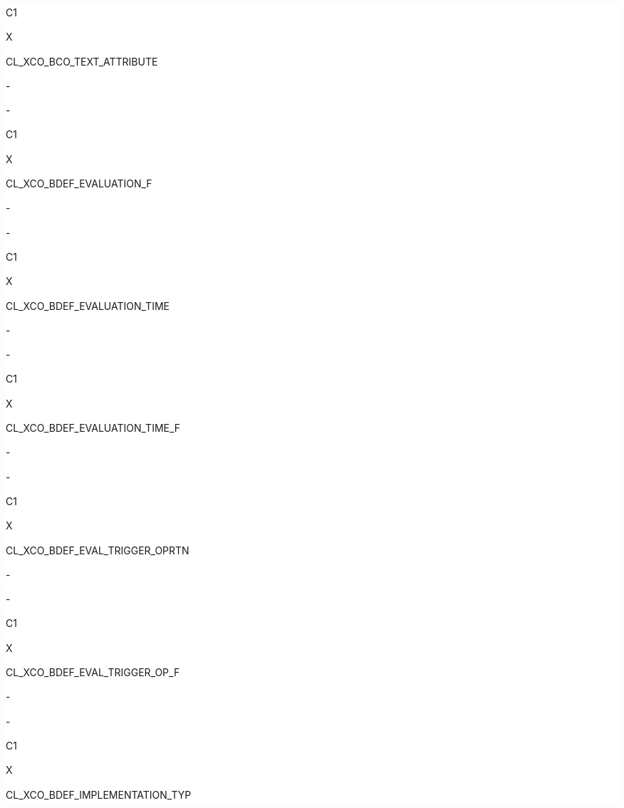 C1

X

CL\_XCO\_BCO\_TEXT\_ATTRIBUTE

\-

\-

C1

X

CL\_XCO\_BDEF\_EVALUATION\_F

\-

\-

C1

X

CL\_XCO\_BDEF\_EVALUATION\_TIME

\-

\-

C1

X

CL\_XCO\_BDEF\_EVALUATION\_TIME\_F

\-

\-

C1

X

CL\_XCO\_BDEF\_EVAL\_TRIGGER\_OPRTN

\-

\-

C1

X

CL\_XCO\_BDEF\_EVAL\_TRIGGER\_OP\_F

\-

\-

C1

X

CL\_XCO\_BDEF\_IMPLEMENTATION\_TYP
